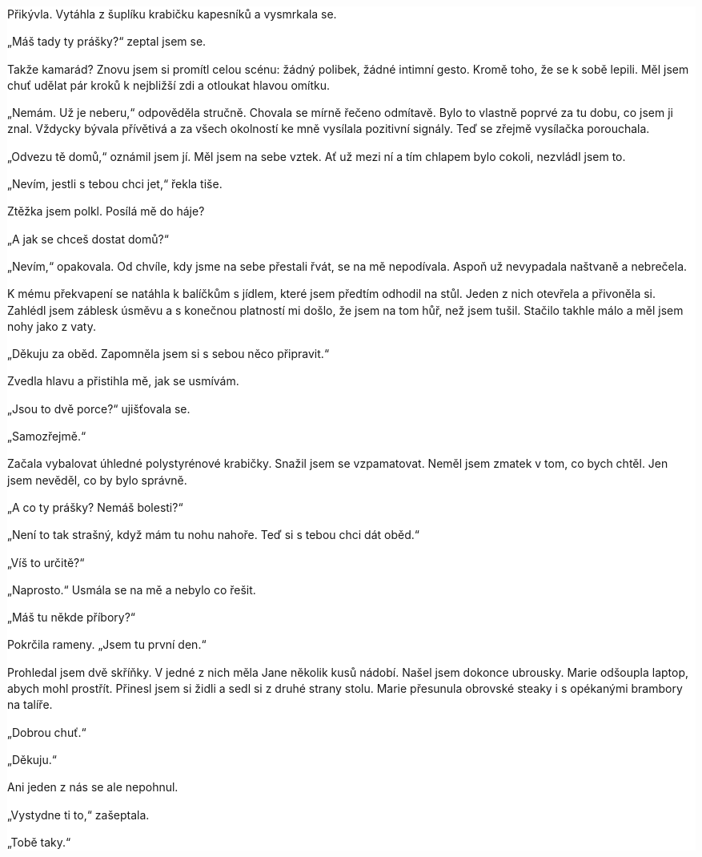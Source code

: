 Přikývla. Vytáhla z šuplíku krabičku kapesníků a vysmrkala se.

„Máš tady ty prášky?“ zeptal jsem se.

Takže kamarád? Znovu jsem si promítl celou scénu: žádný polibek, žádné intimní gesto. Kromě toho, že se k sobě lepili. Měl jsem chuť udělat pár kroků k nejbližší zdi a otloukat hlavou omítku.

„Nemám. Už je neberu,“ odpověděla stručně. Chovala se mírně řečeno odmítavě. Bylo to vlastně poprvé za tu dobu, co jsem ji znal. Vždycky bývala přívětivá a za všech okolností ke mně vysílala pozitivní signály. Teď se zřejmě vysílačka porouchala.

„Odvezu tě domů,“ oznámil jsem jí. Měl jsem na sebe vztek. Ať už mezi ní a tím chlapem bylo cokoli, nezvládl jsem to.

„Nevím, jestli s tebou chci jet,“ řekla tiše.

Ztěžka jsem polkl. Posílá mě do háje?

„A jak se chceš dostat domů?“

„Nevím,“ opakovala. Od chvíle, kdy jsme na sebe přestali řvát, se na mě nepodívala. Aspoň už nevypadala naštvaně a nebrečela.

K mému překvapení se natáhla k balíčkům s jídlem, které jsem předtím odhodil na stůl. Jeden z nich otevřela a přivoněla si. Zahlédl jsem záblesk úsměvu a s konečnou platností mi došlo, že jsem na tom hůř, než jsem tušil. Stačilo takhle málo a měl jsem nohy jako z vaty.

„Děkuju za oběd. Zapomněla jsem si s sebou něco připravit.“

Zvedla hlavu a přistihla mě, jak se usmívám.

„Jsou to dvě porce?“ ujišťovala se.

„Samozřejmě.“

Začala vybalovat úhledné polystyrénové krabičky. Snažil jsem se vzpamatovat. Neměl jsem zmatek v tom, co bych chtěl. Jen jsem nevěděl, co by bylo správně.

„A co ty prášky? Nemáš bolesti?“

„Není to tak strašný, když mám tu nohu nahoře. Teď si s tebou chci dát oběd.“

„Víš to určitě?“

„Naprosto.“ Usmála se na mě a nebylo co řešit.

„Máš tu někde příbory?“

Pokrčila rameny. „Jsem tu první den.“

Prohledal jsem dvě skříňky. V jedné z nich měla Jane několik kusů nádobí. Našel jsem dokonce ubrousky. Marie odšoupla laptop, abych mohl prostřít. Přinesl jsem si židli a sedl si z druhé strany stolu. Marie přesunula obrovské steaky i s opékanými brambory na talíře.

„Dobrou chuť.“

„Děkuju.“

Ani jeden z nás se ale nepohnul.

„Vystydne ti to,“ zašeptala.

„Tobě taky.“
